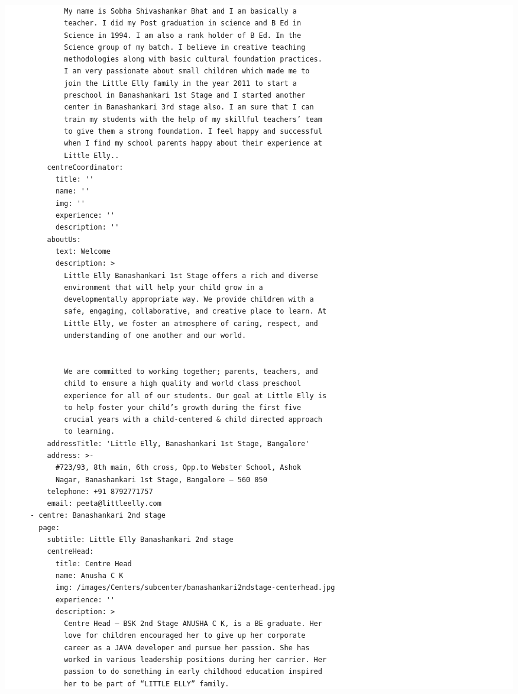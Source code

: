                   My name is Sobha Shivashankar Bhat and I am basically a
                  teacher. I did my Post graduation in science and B Ed in
                  Science in 1994. I am also a rank holder of B Ed. In the
                  Science group of my batch. I believe in creative teaching
                  methodologies along with basic cultural foundation practices.
                  I am very passionate about small children which made me to
                  join the Little Elly family in the year 2011 to start a
                  preschool in Banashankari 1st Stage and I started another
                  center in Banashankari 3rd stage also. I am sure that I can
                  train my students with the help of my skillful teachers’ team
                  to give them a strong foundation. I feel happy and successful
                  when I find my school parents happy about their experience at
                  Little Elly..
              centreCoordinator:
                title: ''
                name: ''
                img: ''
                experience: ''
                description: ''
              aboutUs:
                text: Welcome
                description: >
                  Little Elly Banashankari 1st Stage offers a rich and diverse
                  environment that will help your child grow in a
                  developmentally appropriate way. We provide children with a
                  safe, engaging, collaborative, and creative place to learn. At
                  Little Elly, we foster an atmosphere of caring, respect, and
                  understanding of one another and our world.


                  We are committed to working together; parents, teachers, and
                  child to ensure a high quality and world class preschool
                  experience for all of our students. Our goal at Little Elly is
                  to help foster your child’s growth during the first five
                  crucial years with a child-centered & child directed approach
                  to learning.
              addressTitle: 'Little Elly, Banashankari 1st Stage, Bangalore'
              address: >-
                #723/93, 8th main, 6th cross, Opp.to Webster School, Ashok
                Nagar, Banashankari 1st Stage, Bangalore – 560 050
              telephone: +91 8792771757
              email: peeta@littleelly.com
          - centre: Banashankari 2nd stage
            page:
              subtitle: Little Elly Banashankari 2nd stage
              centreHead:
                title: Centre Head
                name: Anusha C K
                img: /images/Centers/subcenter/banashankari2ndstage-centerhead.jpg
                experience: ''
                description: >
                  Centre Head – BSK 2nd Stage ANUSHA C K, is a BE graduate. Her
                  love for children encouraged her to give up her corporate
                  career as a JAVA developer and pursue her passion. She has
                  worked in various leadership positions during her carrier. Her
                  passion to do something in early childhood education inspired
                  her to be part of “LITTLE ELLY” family.
